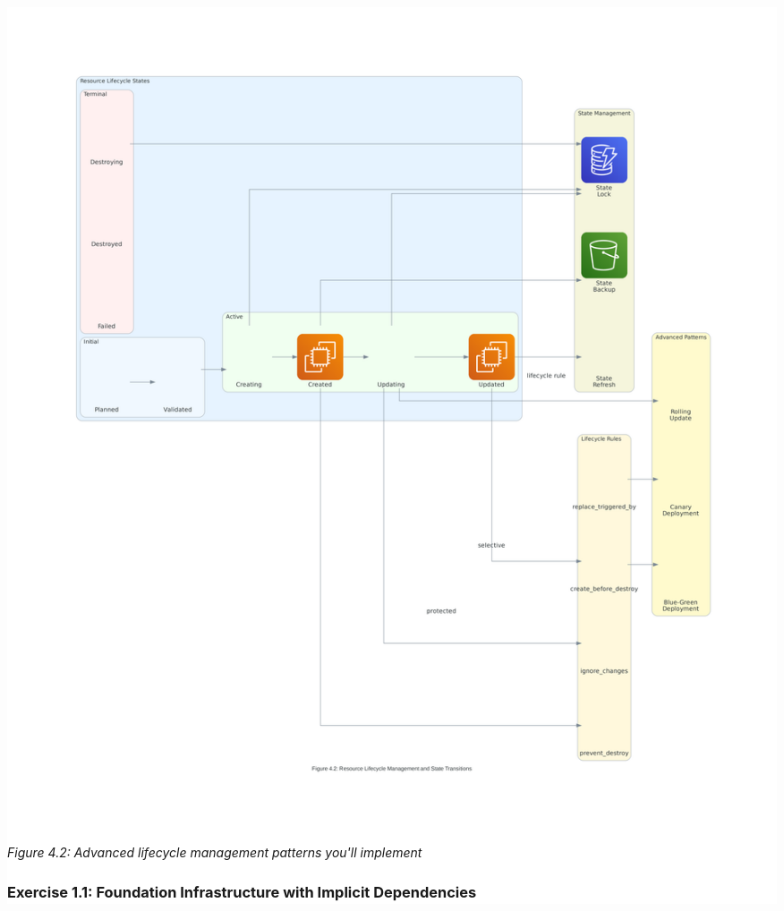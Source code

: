 ![Figure 4.2: Lifecycle Management and State Transitions](DaC/generated_diagrams/figure_4_2_lifecycle_management_transitions.png)
*Figure 4.2: Advanced lifecycle management patterns you'll implement*

### **Exercise 1.1: Foundation Infrastructure with Implicit Dependencies**
